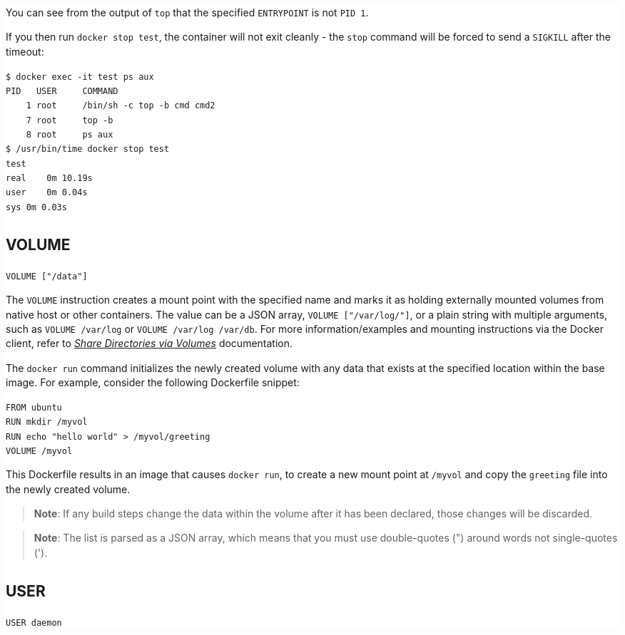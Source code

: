 You can see from the output of `top` that the specified `ENTRYPOINT` is not `PID 1`.

If you then run `docker stop test`, the container will not exit cleanly - the
`stop` command will be forced to send a `SIGKILL` after the timeout:

    $ docker exec -it test ps aux
    PID   USER     COMMAND
        1 root     /bin/sh -c top -b cmd cmd2
        7 root     top -b
        8 root     ps aux
    $ /usr/bin/time docker stop test
    test
    real	0m 10.19s
    user	0m 0.04s
    sys	0m 0.03s

## VOLUME

    VOLUME ["/data"]

The `VOLUME` instruction creates a mount point with the specified name
and marks it as holding externally mounted volumes from native host or other
containers. The value can be a JSON array, `VOLUME ["/var/log/"]`, or a plain
string with multiple arguments, such as `VOLUME /var/log` or `VOLUME /var/log
/var/db`. For more information/examples and mounting instructions via the
Docker client, refer to
[*Share Directories via Volumes*](../userguide/containers/dockervolumes.md#mount-a-host-directory-as-a-data-volume)
documentation.

The `docker run` command initializes the newly created volume with any data
that exists at the specified location within the base image. For example,
consider the following Dockerfile snippet:

    FROM ubuntu
    RUN mkdir /myvol
    RUN echo "hello world" > /myvol/greeting
    VOLUME /myvol

This Dockerfile results in an image that causes `docker run`, to
create a new mount point at `/myvol` and copy the  `greeting` file
into the newly created volume.

> **Note**:
> If any build steps change the data within the volume after it has been
> declared, those changes will be discarded.

> **Note**:
> The list is parsed as a JSON array, which means that
> you must use double-quotes (") around words not single-quotes (').

## USER

    USER daemon
